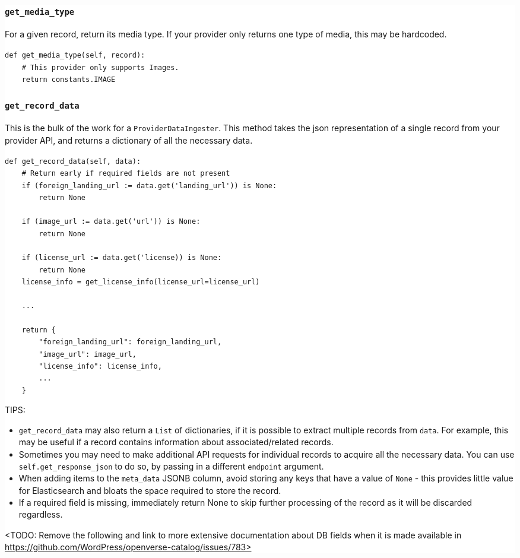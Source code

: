 ### `get_media_type`

For a given record, return its media type. If your provider only returns one type of media, this may be hardcoded.

```
def get_media_type(self, record):
    # This provider only supports Images.
    return constants.IMAGE
```

### `get_record_data`

This is the bulk of the work for a `ProviderDataIngester`. This method takes the json representation of a single record from your provider API, and returns a dictionary of all the necessary data.

```
def get_record_data(self, data):
    # Return early if required fields are not present
    if (foreign_landing_url := data.get('landing_url')) is None:
        return None

    if (image_url := data.get('url')) is None:
        return None

    if (license_url := data.get('license)) is None:
        return None
    license_info = get_license_info(license_url=license_url)

    ...

    return {
        "foreign_landing_url": foreign_landing_url,
        "image_url": image_url,
        "license_info": license_info,
        ...
    }
```

TIPS:
* `get_record_data` may also return a `List` of dictionaries, if it is possible to extract multiple records from `data`. For example, this may be useful if a record contains information about associated/related records.
* Sometimes you may need to make additional API requests for individual records to acquire all the necessary data. You can use `self.get_response_json` to do so, by passing in a different `endpoint` argument.
* When adding items to the `meta_data` JSONB column, avoid storing any keys that have a value of `None` - this provides little value for Elasticsearch and bloats the space required to store the record.
* If a required field is missing, immediately return None to skip further processing of the record as it will be discarded regardless.

<TODO: Remove the following and link to more extensive documentation about DB fields when it is made available in https://github.com/WordPress/openverse-catalog/issues/783>
